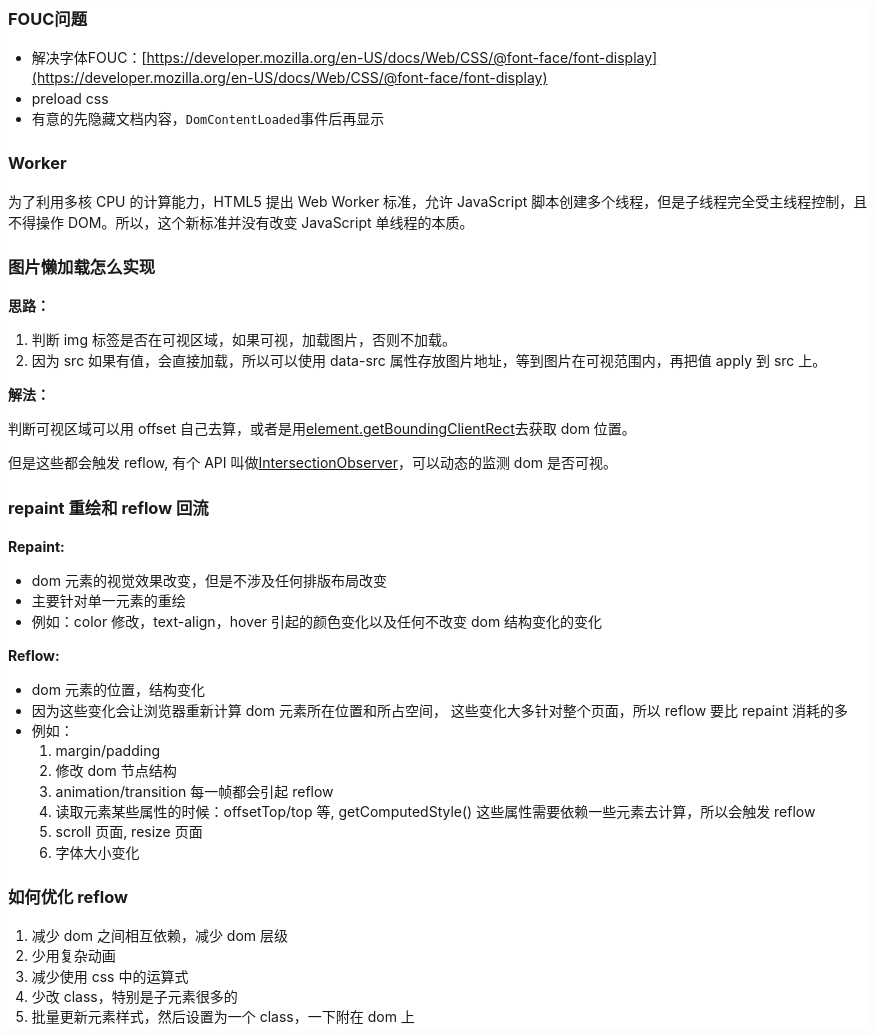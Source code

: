 ### FOUC问题

- 解决字体FOUC：[https://developer.mozilla.org/en-US/docs/Web/CSS/@font-face/font-display](https://developer.mozilla.org/en-US/docs/Web/CSS/@font-face/font-display)
- preload css
- 有意的先隐藏文档内容，`DomContentLoaded`事件后再显示

### Worker


为了利用多核 CPU 的计算能力，HTML5 提出 Web Worker 标准，允许 JavaScript 脚本创建多个线程，但是子线程完全受主线程控制，且不得操作 DOM。所以，这个新标准并没有改变 JavaScript 单线程的本质。


### 图片懒加载怎么实现


**思路：**

1. 判断 img 标签是否在可视区域，如果可视，加载图片，否则不加载。
2. 因为 src 如果有值，会直接加载，所以可以使用 data-src 属性存放图片地址，等到图片在可视范围内，再把值 apply 到 src 上。

**解法：**


判断可视区域可以用 offset 自己去算，或者是用[element.getBoundingClientRect](https://developer.mozilla.org/zh-CN/docs/Web/API/Element/getBoundingClientRect)去获取 dom 位置。


但是这些都会触发 reflow, 有个 API 叫做[IntersectionObserver](https://developer.mozilla.org/zh-CN/docs/Web/API/IntersectionObserver)，可以动态的监测 dom 是否可视。


### repaint 重绘和 reflow 回流


**Repaint:**

- dom 元素的视觉效果改变，但是不涉及任何排版布局改变
- 主要针对单一元素的重绘
- 例如：color 修改，text-align，hover 引起的颜色变化以及任何不改变 dom 结构变化的变化

**Reflow:**

- dom 元素的位置，结构变化
- 因为这些变化会让浏览器重新计算 dom 元素所在位置和所占空间， 这些变化大多针对整个页面，所以 reflow 要比 repaint 消耗的多
- 例如：
	1. margin/padding
	2. 修改 dom 节点结构
	3. animation/transition 每一帧都会引起 reflow
	4. 读取元素某些属性的时候：offsetTop/top 等, getComputedStyle() 这些属性需要依赖一些元素去计算，所以会触发 reflow
	5. scroll 页面, resize 页面
	6. 字体大小变化

### 如何优化 reflow

1. 减少 dom 之间相互依赖，减少 dom 层级
2. 少用复杂动画
3. 减少使用 css 中的运算式
4. 少改 class，特别是子元素很多的
5. 批量更新元素样式，然后设置为一个 class，一下附在 dom 上
